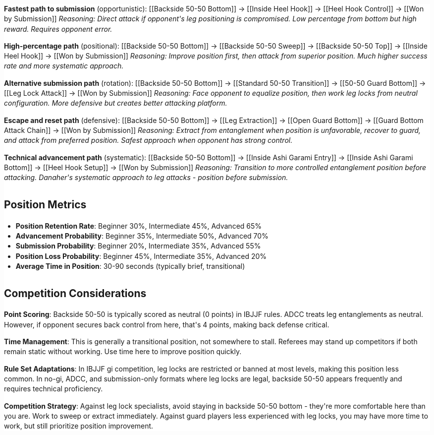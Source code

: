**Fastest path to submission** (opportunistic):
[[Backside 50-50 Bottom]] → [[Inside Heel Hook]] → [[Heel Hook Control]] → [[Won by Submission]]
*Reasoning: Direct attack if opponent's leg positioning is compromised. Low percentage from bottom but high reward. Requires opponent error.*

**High-percentage path** (positional):
[[Backside 50-50 Bottom]] → [[Backside 50-50 Sweep]] → [[Backside 50-50 Top]] → [[Inside Heel Hook]] → [[Won by Submission]]
*Reasoning: Improve position first, then attack from superior position. Much higher success rate and more systematic approach.*

**Alternative submission path** (rotation):
[[Backside 50-50 Bottom]] → [[Standard 50-50 Transition]] → [[50-50 Guard Bottom]] → [[Leg Lock Attack]] → [[Won by Submission]]
*Reasoning: Face opponent to equalize position, then work leg locks from neutral configuration. More defensive but creates better attacking platform.*

**Escape and reset path** (defensive):
[[Backside 50-50 Bottom]] → [[Leg Extraction]] → [[Open Guard Bottom]] → [[Guard Bottom Attack Chain]] → [[Won by Submission]]
*Reasoning: Extract from entanglement when position is unfavorable, recover to guard, and attack from preferred position. Safest approach when opponent has strong control.*

**Technical advancement path** (systematic):
[[Backside 50-50 Bottom]] → [[Inside Ashi Garami Entry]] → [[Inside Ashi Garami Bottom]] → [[Heel Hook Setup]] → [[Won by Submission]]
*Reasoning: Transition to more controlled entanglement position before attacking. Danaher's systematic approach to leg attacks - position before submission.*

## Position Metrics
- **Position Retention Rate**: Beginner 30%, Intermediate 45%, Advanced 65%
- **Advancement Probability**: Beginner 35%, Intermediate 50%, Advanced 70%
- **Submission Probability**: Beginner 20%, Intermediate 35%, Advanced 55%
- **Position Loss Probability**: Beginner 45%, Intermediate 35%, Advanced 20%
- **Average Time in Position**: 30-90 seconds (typically brief, transitional)

## Competition Considerations

**Point Scoring**: Backside 50-50 is typically scored as neutral (0 points) in IBJJF rules. ADCC treats leg entanglements as neutral. However, if opponent secures back control from here, that's 4 points, making back defense critical.

**Time Management**: This is generally a transitional position, not somewhere to stall. Referees may stand up competitors if both remain static without working. Use time here to improve position quickly.

**Rule Set Adaptations**: In IBJJF gi competition, leg locks are restricted or banned at most levels, making this position less common. In no-gi, ADCC, and submission-only formats where leg locks are legal, backside 50-50 appears frequently and requires technical proficiency.

**Competition Strategy**: Against leg lock specialists, avoid staying in backside 50-50 bottom - they're more comfortable here than you are. Work to sweep or extract immediately. Against guard players less experienced with leg locks, you may have more time to work, but still prioritize position improvement.
